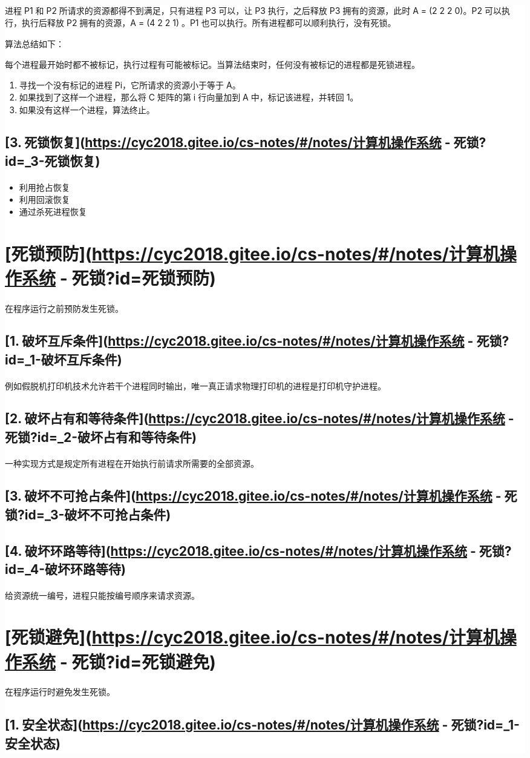 进程 P1 和 P2 所请求的资源都得不到满足，只有进程 P3 可以，让 P3 执行，之后释放 P3 拥有的资源，此时 A = (2 2 2 0)。P2 可以执行，执行后释放 P2 拥有的资源，A = (4 2 2 1) 。P1 也可以执行。所有进程都可以顺利执行，没有死锁。

算法总结如下：

每个进程最开始时都不被标记，执行过程有可能被标记。当算法结束时，任何没有被标记的进程都是死锁进程。

1. 寻找一个没有标记的进程 Pi，它所请求的资源小于等于 A。
2. 如果找到了这样一个进程，那么将 C 矩阵的第 i 行向量加到 A 中，标记该进程，并转回 1。
3. 如果没有这样一个进程，算法终止。

## [3. 死锁恢复](https://cyc2018.gitee.io/cs-notes/#/notes/计算机操作系统 - 死锁?id=_3-死锁恢复)

- 利用抢占恢复
- 利用回滚恢复
- 通过杀死进程恢复

# [死锁预防](https://cyc2018.gitee.io/cs-notes/#/notes/计算机操作系统 - 死锁?id=死锁预防)

在程序运行之前预防发生死锁。

## [1. 破坏互斥条件](https://cyc2018.gitee.io/cs-notes/#/notes/计算机操作系统 - 死锁?id=_1-破坏互斥条件)

例如假脱机打印机技术允许若干个进程同时输出，唯一真正请求物理打印机的进程是打印机守护进程。

## [2. 破坏占有和等待条件](https://cyc2018.gitee.io/cs-notes/#/notes/计算机操作系统 - 死锁?id=_2-破坏占有和等待条件)

一种实现方式是规定所有进程在开始执行前请求所需要的全部资源。

## [3. 破坏不可抢占条件](https://cyc2018.gitee.io/cs-notes/#/notes/计算机操作系统 - 死锁?id=_3-破坏不可抢占条件)

## [4. 破坏环路等待](https://cyc2018.gitee.io/cs-notes/#/notes/计算机操作系统 - 死锁?id=_4-破坏环路等待)

给资源统一编号，进程只能按编号顺序来请求资源。

# [死锁避免](https://cyc2018.gitee.io/cs-notes/#/notes/计算机操作系统 - 死锁?id=死锁避免)

在程序运行时避免发生死锁。

## [1. 安全状态](https://cyc2018.gitee.io/cs-notes/#/notes/计算机操作系统 - 死锁?id=_1-安全状态)
